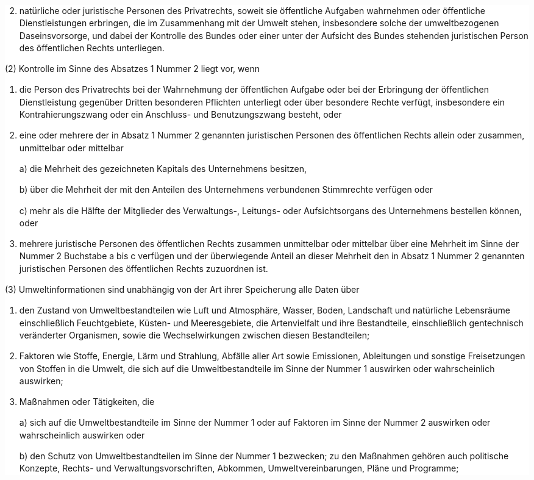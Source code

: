 

2.  natürliche oder juristische Personen des Privatrechts, soweit sie öffentliche Aufgaben wahrnehmen oder öffentliche Dienstleistungen erbringen, die im Zusammenhang mit der Umwelt stehen, insbesondere solche der umweltbezogenen Daseinsvorsorge, und dabei der Kontrolle des Bundes oder einer unter der Aufsicht des Bundes stehenden juristischen Person des öffentlichen Rechts unterliegen.




(2) Kontrolle im Sinne des Absatzes 1 Nummer 2 liegt vor, wenn

1.  die Person des Privatrechts bei der Wahrnehmung der öffentlichen Aufgabe oder bei der Erbringung der öffentlichen Dienstleistung gegenüber Dritten besonderen Pflichten unterliegt oder über besondere Rechte verfügt, insbesondere ein Kontrahierungszwang oder ein Anschluss- und Benutzungszwang besteht, oder


2.  eine oder mehrere der in Absatz 1 Nummer 2 genannten juristischen Personen des öffentlichen Rechts allein oder zusammen, unmittelbar oder mittelbar

    a)  die Mehrheit des gezeichneten Kapitals des Unternehmens besitzen,


    b)  über die Mehrheit der mit den Anteilen des Unternehmens verbundenen Stimmrechte verfügen oder


    c)  mehr als die Hälfte der Mitglieder des Verwaltungs-, Leitungs- oder Aufsichtsorgans des Unternehmens bestellen können, oder





3.  mehrere juristische Personen des öffentlichen Rechts zusammen unmittelbar oder mittelbar über eine Mehrheit im Sinne der Nummer 2 Buchstabe a bis c verfügen und der überwiegende Anteil an dieser Mehrheit den in Absatz 1 Nummer 2 genannten juristischen Personen des öffentlichen Rechts zuzuordnen ist.




(3) Umweltinformationen sind unabhängig von der Art ihrer Speicherung alle Daten über

1.  den Zustand von Umweltbestandteilen wie Luft und Atmosphäre, Wasser, Boden, Landschaft und natürliche Lebensräume einschließlich Feuchtgebiete, Küsten- und Meeresgebiete, die Artenvielfalt und ihre Bestandteile, einschließlich gentechnisch veränderter Organismen, sowie die Wechselwirkungen zwischen diesen Bestandteilen;


2.  Faktoren wie Stoffe, Energie, Lärm und Strahlung, Abfälle aller Art sowie Emissionen, Ableitungen und sonstige Freisetzungen von Stoffen in die Umwelt, die sich auf die Umweltbestandteile im Sinne der Nummer 1 auswirken oder wahrscheinlich auswirken;


3.  Maßnahmen oder Tätigkeiten, die

    a)  sich auf die Umweltbestandteile im Sinne der Nummer 1 oder auf Faktoren im Sinne der Nummer 2 auswirken oder wahrscheinlich auswirken oder


    b)  den Schutz von Umweltbestandteilen im Sinne der Nummer 1 bezwecken; zu den Maßnahmen gehören auch politische Konzepte, Rechts- und Verwaltungsvorschriften, Abkommen, Umweltvereinbarungen, Pläne und Programme;
